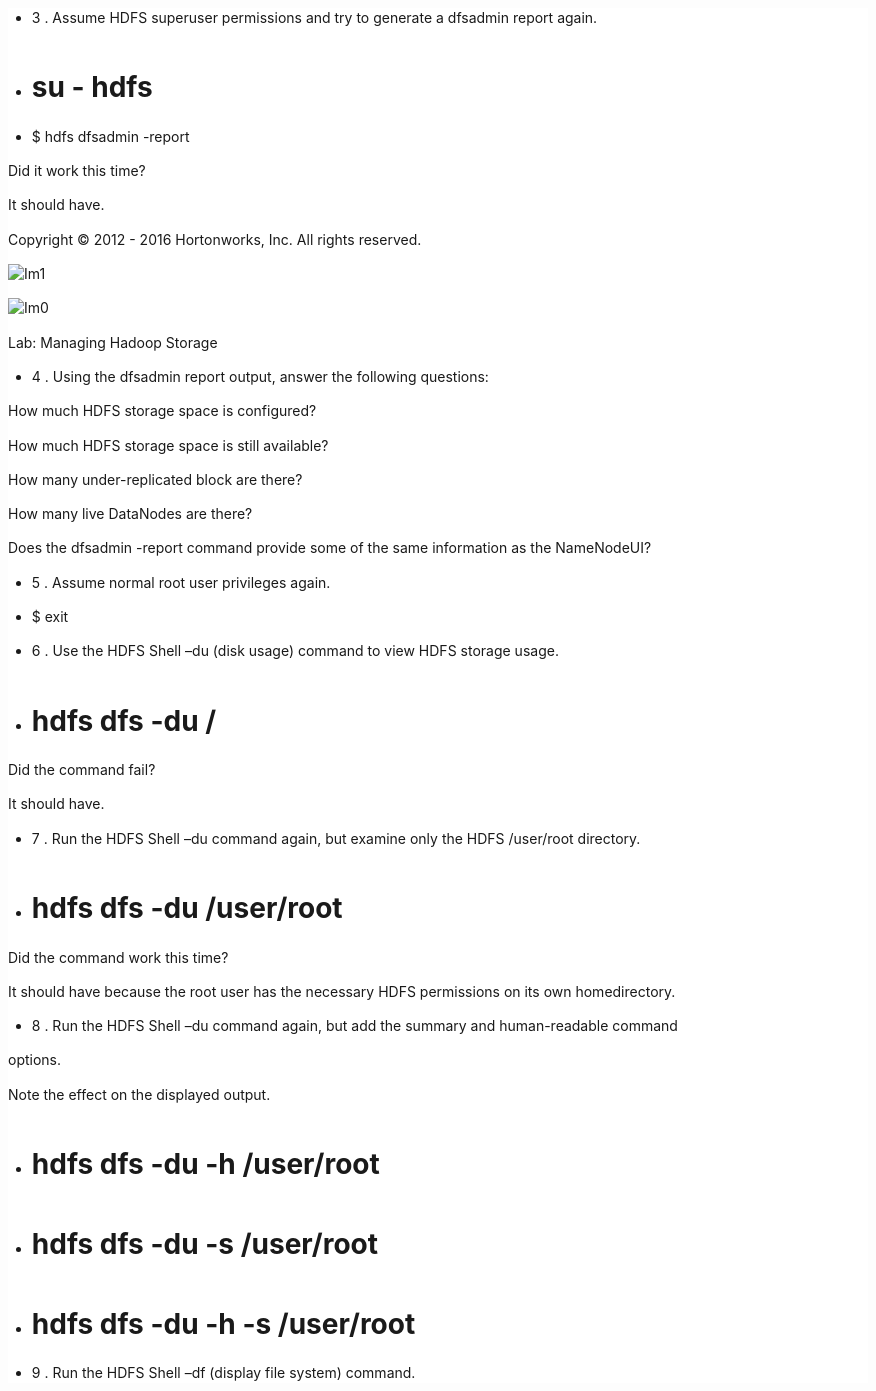 - 3 .  Assume HDFS superuser permissions and try to generate a dfsadmin report again.

- # su - hdfs

- $ hdfs dfsadmin -report

Did it work this time?

It should have.

Copyright © 2012 - 2016 Hortonworks, Inc. All rights reserved.

![Im1](images/Im1)

![Im0](images/Im0)

Lab: Managing Hadoop Storage

- 4 .  Using the dfsadmin report output, answer the following questions:

How much HDFS storage space is configured?

How much HDFS storage space is still available?

How many under-replicated block are there?

How many live DataNodes are there?

Does the dfsadmin -report command provide some of the same information as the NameNodeUI?

- 5 .  Assume normal root user privileges again.

- $ exit

- 6 .  Use the HDFS Shell –du (disk usage) command to view HDFS storage usage.

- # hdfs dfs -du /

Did the command fail?

It should have.

- 7 .  Run the HDFS Shell –du command again, but examine only the HDFS /user/root directory.

- # hdfs dfs -du /user/root

Did the command work this time?

It should have because the root user has the necessary HDFS permissions on its own homedirectory.

- 8 .  Run the HDFS Shell –du command again, but add the summary and human-readable command

options.

Note the effect on the displayed output.

- # hdfs dfs -du -h /user/root

- # hdfs dfs -du -s /user/root

- # hdfs dfs -du -h -s /user/root

- 9 .  Run the HDFS Shell –df (display file system) command.

